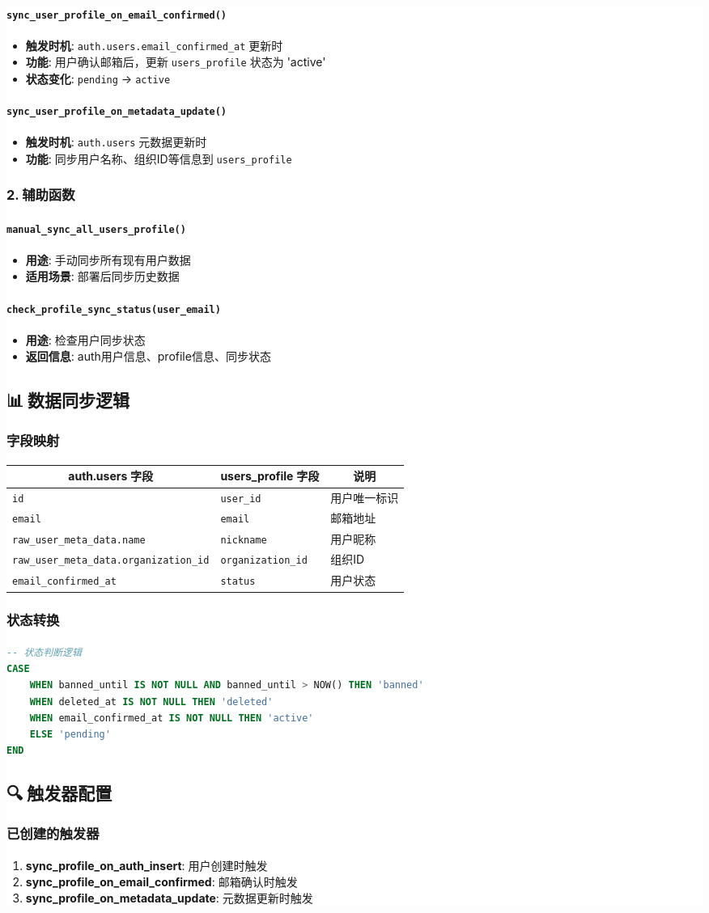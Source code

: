#### `sync_user_profile_on_email_confirmed()`
- **触发时机**: `auth.users.email_confirmed_at` 更新时
- **功能**: 用户确认邮箱后，更新 `users_profile` 状态为 'active'
- **状态变化**: `pending` → `active`

#### `sync_user_profile_on_metadata_update()`
- **触发时机**: `auth.users` 元数据更新时
- **功能**: 同步用户名称、组织ID等信息到 `users_profile`

### 2. 辅助函数

#### `manual_sync_all_users_profile()`
- **用途**: 手动同步所有现有用户数据
- **适用场景**: 部署后同步历史数据

#### `check_profile_sync_status(user_email)`
- **用途**: 检查用户同步状态
- **返回信息**: auth用户信息、profile信息、同步状态

## 📊 数据同步逻辑

### 字段映射
| auth.users 字段 | users_profile 字段 | 说明 |
|----------------|-------------------|------|
| `id` | `user_id` | 用户唯一标识 |
| `email` | `email` | 邮箱地址 |
| `raw_user_meta_data.name` | `nickname` | 用户昵称 |
| `raw_user_meta_data.organization_id` | `organization_id` | 组织ID |
| `email_confirmed_at` | `status` | 用户状态 |

### 状态转换
```sql
-- 状态判断逻辑
CASE 
    WHEN banned_until IS NOT NULL AND banned_until > NOW() THEN 'banned'
    WHEN deleted_at IS NOT NULL THEN 'deleted'
    WHEN email_confirmed_at IS NOT NULL THEN 'active'
    ELSE 'pending'
END
```

## 🔍 触发器配置

### 已创建的触发器
1. **sync_profile_on_auth_insert**: 用户创建时触发
2. **sync_profile_on_email_confirmed**: 邮箱确认时触发
3. **sync_profile_on_metadata_update**: 元数据更新时触发
